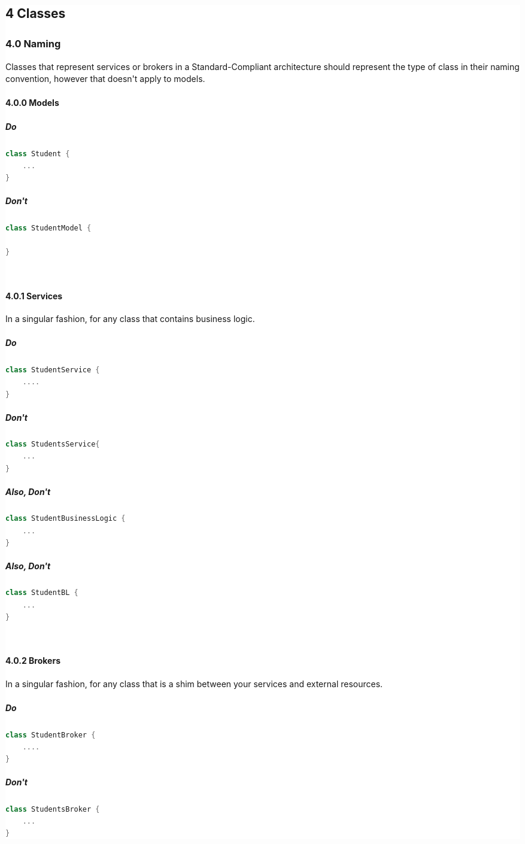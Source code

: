 ## 4 Classes

### 4.0 Naming
Classes that represent services or brokers in a Standard-Compliant architecture should represent the type of class in their naming convention, however that doesn't apply to models.

#### 4.0.0 Models
##### Do
```cs
class Student {
	...
}
```
##### Don't
```cs
class StudentModel {

}
```
<br />

#### 4.0.1 Services
In a singular fashion, for any class that contains business logic.
##### Do
```cs
class StudentService {
	....
}
```
##### Don't
```cs
class StudentsService{
	...
}
```
##### Also, Don't
```cs 
class StudentBusinessLogic {
	...
}
```
##### Also, Don't
```cs
class StudentBL {
	...
}
```
<br />

#### 4.0.2 Brokers
In a singular fashion, for any class that is a shim between your services and external resources.
##### Do
```cs
class StudentBroker {
	....
}
```
##### Don't
```cs
class StudentsBroker {
	...
}
```